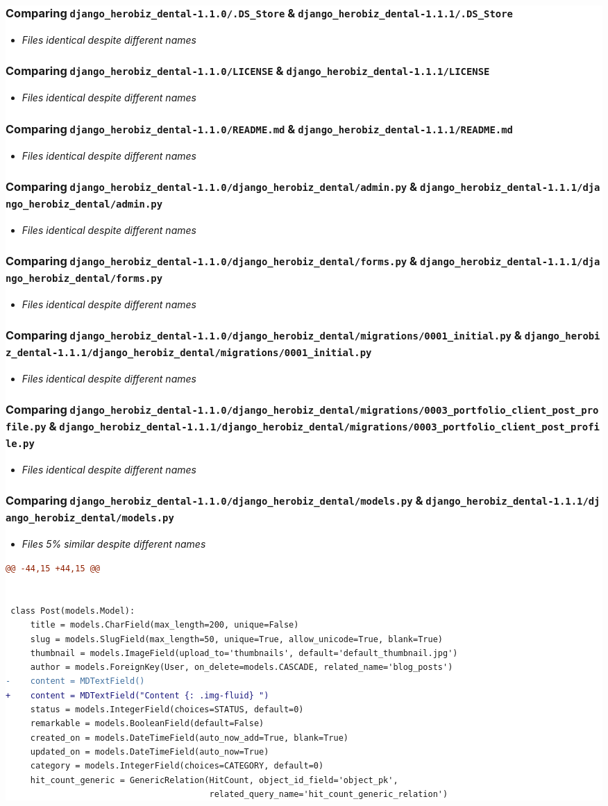 ### Comparing `django_herobiz_dental-1.1.0/.DS_Store` & `django_herobiz_dental-1.1.1/.DS_Store`

 * *Files identical despite different names*

### Comparing `django_herobiz_dental-1.1.0/LICENSE` & `django_herobiz_dental-1.1.1/LICENSE`

 * *Files identical despite different names*

### Comparing `django_herobiz_dental-1.1.0/README.md` & `django_herobiz_dental-1.1.1/README.md`

 * *Files identical despite different names*

### Comparing `django_herobiz_dental-1.1.0/django_herobiz_dental/admin.py` & `django_herobiz_dental-1.1.1/django_herobiz_dental/admin.py`

 * *Files identical despite different names*

### Comparing `django_herobiz_dental-1.1.0/django_herobiz_dental/forms.py` & `django_herobiz_dental-1.1.1/django_herobiz_dental/forms.py`

 * *Files identical despite different names*

### Comparing `django_herobiz_dental-1.1.0/django_herobiz_dental/migrations/0001_initial.py` & `django_herobiz_dental-1.1.1/django_herobiz_dental/migrations/0001_initial.py`

 * *Files identical despite different names*

### Comparing `django_herobiz_dental-1.1.0/django_herobiz_dental/migrations/0003_portfolio_client_post_profile.py` & `django_herobiz_dental-1.1.1/django_herobiz_dental/migrations/0003_portfolio_client_post_profile.py`

 * *Files identical despite different names*

### Comparing `django_herobiz_dental-1.1.0/django_herobiz_dental/models.py` & `django_herobiz_dental-1.1.1/django_herobiz_dental/models.py`

 * *Files 5% similar despite different names*

```diff
@@ -44,15 +44,15 @@
 
 
 class Post(models.Model):
     title = models.CharField(max_length=200, unique=False)
     slug = models.SlugField(max_length=50, unique=True, allow_unicode=True, blank=True)
     thumbnail = models.ImageField(upload_to='thumbnails', default='default_thumbnail.jpg')
     author = models.ForeignKey(User, on_delete=models.CASCADE, related_name='blog_posts')
-    content = MDTextField()
+    content = MDTextField("Content {: .img-fluid} ")
     status = models.IntegerField(choices=STATUS, default=0)
     remarkable = models.BooleanField(default=False)
     created_on = models.DateTimeField(auto_now_add=True, blank=True)
     updated_on = models.DateTimeField(auto_now=True)
     category = models.IntegerField(choices=CATEGORY, default=0)
     hit_count_generic = GenericRelation(HitCount, object_id_field='object_pk',
                                         related_query_name='hit_count_generic_relation')
```
